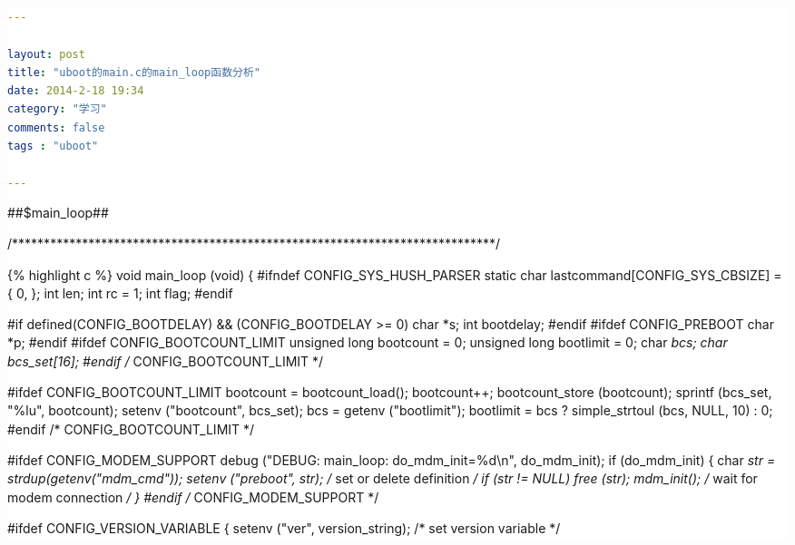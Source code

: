 ```yaml
---

layout: post
title: "uboot的main.c的main_loop函数分析"
date: 2014-2-18 19:34
category: "学习"
comments: false
tags : "uboot"

---
```




##$main_loop##


/****************************************************************************/

{% highlight c %}
void main_loop (void)
{
#ifndef CONFIG_SYS_HUSH_PARSER
	static char lastcommand[CONFIG_SYS_CBSIZE] = { 0, };
	int len;
	int rc = 1;
	int flag;
#endif

#if defined(CONFIG_BOOTDELAY) && (CONFIG_BOOTDELAY >= 0)
	char *s;
	int bootdelay;
#endif
#ifdef CONFIG_PREBOOT
	char *p;
#endif
#ifdef CONFIG_BOOTCOUNT_LIMIT
	unsigned long bootcount = 0;
	unsigned long bootlimit = 0;
	char *bcs;
	char bcs_set[16];
#endif /* CONFIG_BOOTCOUNT_LIMIT */

#ifdef CONFIG_BOOTCOUNT_LIMIT
	bootcount = bootcount_load();
	bootcount++;
	bootcount_store (bootcount);
	sprintf (bcs_set, "%lu", bootcount);
	setenv ("bootcount", bcs_set);
	bcs = getenv ("bootlimit");
	bootlimit = bcs ? simple_strtoul (bcs, NULL, 10) : 0;
#endif /* CONFIG_BOOTCOUNT_LIMIT */

#ifdef CONFIG_MODEM_SUPPORT
	debug ("DEBUG: main_loop:   do_mdm_init=%d\n", do_mdm_init);
	if (do_mdm_init) {
		char *str = strdup(getenv("mdm_cmd"));
		setenv ("preboot", str);  /* set or delete definition */
		if (str != NULL)
			free (str);
		mdm_init(); /* wait for modem connection */
	}
#endif  /* CONFIG_MODEM_SUPPORT */

#ifdef CONFIG_VERSION_VARIABLE
	{
		setenv ("ver", version_string);  /* set version variable */